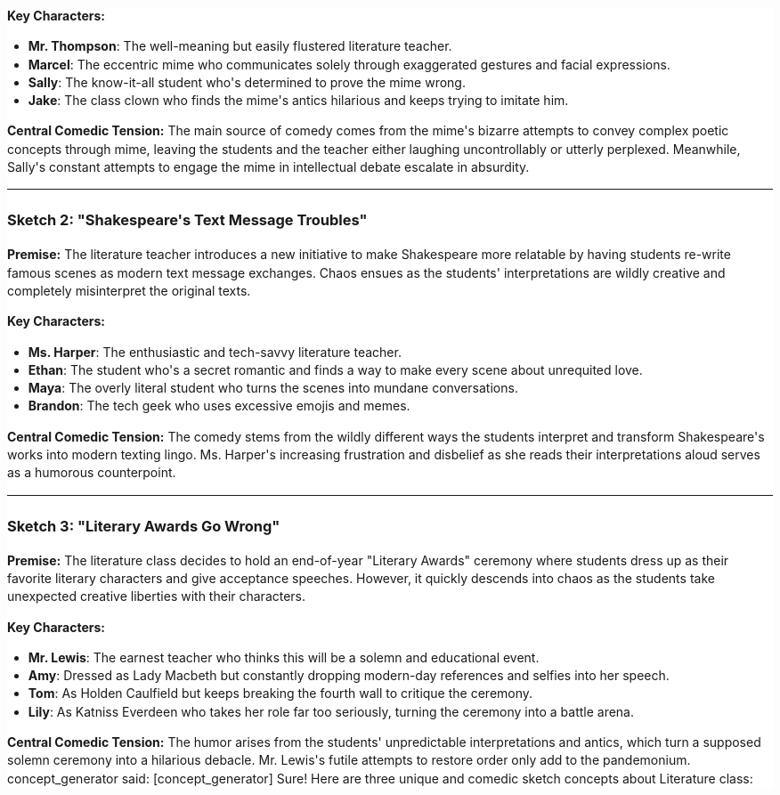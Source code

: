 **Key Characters:**
- **Mr. Thompson**: The well-meaning but easily flustered literature teacher.
- **Marcel**: The eccentric mime who communicates solely through exaggerated gestures and facial expressions.
- **Sally**: The know-it-all student who's determined to prove the mime wrong.
- **Jake**: The class clown who finds the mime's antics hilarious and keeps trying to imitate him.

**Central Comedic Tension:**
The main source of comedy comes from the mime's bizarre attempts to convey complex poetic concepts through mime, leaving the students and the teacher either laughing uncontrollably or utterly perplexed. Meanwhile, Sally's constant attempts to engage the mime in intellectual debate escalate in absurdity.

---

### Sketch 2: "Shakespeare's Text Message Troubles"
**Premise:**
The literature teacher introduces a new initiative to make Shakespeare more relatable by having students re-write famous scenes as modern text message exchanges. Chaos ensues as the students' interpretations are wildly creative and completely misinterpret the original texts.

**Key Characters:**
- **Ms. Harper**: The enthusiastic and tech-savvy literature teacher.
- **Ethan**: The student who's a secret romantic and finds a way to make every scene about unrequited love.
- **Maya**: The overly literal student who turns the scenes into mundane conversations.
- **Brandon**: The tech geek who uses excessive emojis and memes.

**Central Comedic Tension:**
The comedy stems from the wildly different ways the students interpret and transform Shakespeare's works into modern texting lingo. Ms. Harper's increasing frustration and disbelief as she reads their interpretations aloud serves as a humorous counterpoint.

---

### Sketch 3: "Literary Awards Go Wrong"
**Premise:**
The literature class decides to hold an end-of-year "Literary Awards" ceremony where students dress up as their favorite literary characters and give acceptance speeches. However, it quickly descends into chaos as the students take unexpected creative liberties with their characters.

**Key Characters:**
- **Mr. Lewis**: The earnest teacher who thinks this will be a solemn and educational event.
- **Amy**: Dressed as Lady Macbeth but constantly dropping modern-day references and selfies into her speech.
- **Tom**: As Holden Caulfield but keeps breaking the fourth wall to critique the ceremony.
- **Lily**: As Katniss Everdeen who takes her role far too seriously, turning the ceremony into a battle arena.

**Central Comedic Tension:**
The humor arises from the students' unpredictable interpretations and antics, which turn a supposed solemn ceremony into a hilarious debacle. Mr. Lewis's futile attempts to restore order only add to the pandemonium.
concept_generator said: [concept_generator] Sure! Here are three unique and comedic sketch concepts about Literature class:

